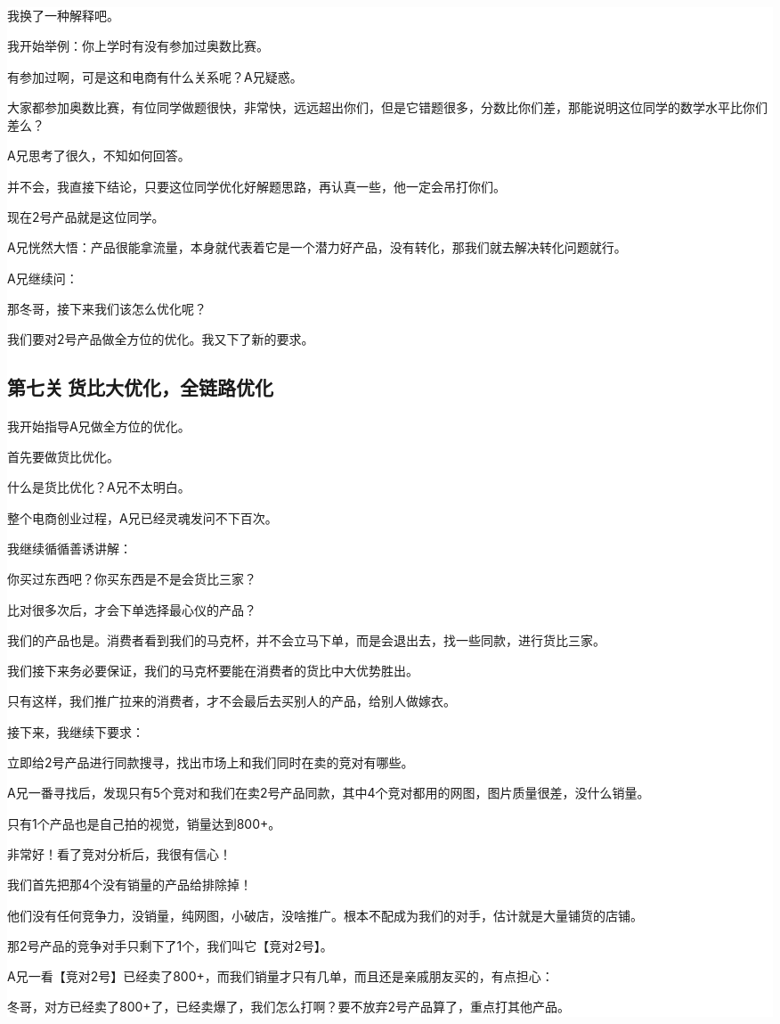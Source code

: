 我换了一种解释吧。

我开始举例：你上学时有没有参加过奥数比赛。

有参加过啊，可是这和电商有什么关系呢？A兄疑惑。

大家都参加奥数比赛，有位同学做题很快，非常快，远远超出你们，但是它错题很多，分数比你们差，那能说明这位同学的数学水平比你们差么？

A兄思考了很久，不知如何回答。

并不会，我直接下结论，只要这位同学优化好解题思路，再认真一些，他一定会吊打你们。

现在2号产品就是这位同学。

A兄恍然大悟：产品很能拿流量，本身就代表着它是一个潜力好产品，没有转化，那我们就去解决转化问题就行。

A兄继续问：

那冬哥，接下来我们该怎么优化呢？

我们要对2号产品做全方位的优化。我又下了新的要求。

## 第七关 货比大优化，全链路优化

我开始指导A兄做全方位的优化。

首先要做货比优化。

什么是货比优化？A兄不太明白。

整个电商创业过程，A兄已经灵魂发问不下百次。

我继续循循善诱讲解：

你买过东西吧？你买东西是不是会货比三家？

比对很多次后，才会下单选择最心仪的产品？

我们的产品也是。消费者看到我们的马克杯，并不会立马下单，而是会退出去，找一些同款，进行货比三家。

我们接下来务必要保证，我们的马克杯要能在消费者的货比中大优势胜出。

只有这样，我们推广拉来的消费者，才不会最后去买别人的产品，给别人做嫁衣。

接下来，我继续下要求：

立即给2号产品进行同款搜寻，找出市场上和我们同时在卖的竞对有哪些。

A兄一番寻找后，发现只有5个竞对和我们在卖2号产品同款，其中4个竞对都用的网图，图片质量很差，没什么销量。

只有1个产品也是自己拍的视觉，销量达到800+。

非常好！看了竞对分析后，我很有信心！

我们首先把那4个没有销量的产品给排除掉！

他们没有任何竞争力，没销量，纯网图，小破店，没啥推广。根本不配成为我们的对手，估计就是大量铺货的店铺。

那2号产品的竞争对手只剩下了1个，我们叫它【竞对2号】。

A兄一看【竞对2号】已经卖了800+，而我们销量才只有几单，而且还是亲戚朋友买的，有点担心：

冬哥，对方已经卖了800+了，已经卖爆了，我们怎么打啊？要不放弃2号产品算了，重点打其他产品。
